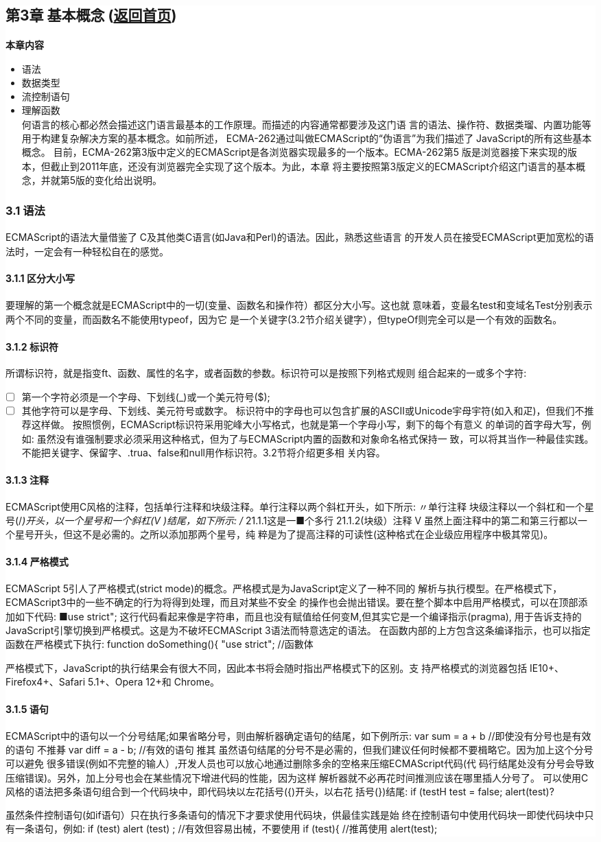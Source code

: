 ##  第3章 基本概念 ([返回首页](https://github.com/qianjilou/javascript3))
**本章内容**
- 语法
- 数据类型
- 流控制语句
- 理解函数  
何语言的核心都必然会描述这门语言最基本的工作原理。而描述的内容通常都要涉及这门语 言的语法、操作符、数据类瑠、内置功能等用于构建复杂解决方案的基本概念。如前所述， ECMA-262通过叫做ECMAScript的“伪语言”为我们描述了 JavaScript的所有这些基本概念。
目前，ECMA-262第3版中定义的ECMAScript是各浏览器实现最多的一个版本。ECMA-262第5 版是浏览器接下来实现的版本，但截止到2011年底，还没有浏览器完全实现了这个版本。为此，本章 将主要按照第3版定义的ECMAScript介绍这门语言的基本概念，并就第5版的变化给出说明。
###  3.1 语法
ECMAScript的语法大量借鉴了 C及其他类C语言(如Java和Perl)的语法。因此，熟悉这些语言 的开发人员在接受ECMAScript更加宽松的语法时，一定会有一种轻松自在的感觉。
####  3.1.1 区分大小写
要理解的第一个概念就是ECMAScript中的一切(变量、函数名和操作符）都区分大小写。这也就 意味着，变最名test和变域名Test分别表示两个不同的变量，而函数名不能使用typeof，因为它 是一个关键字(3.2节介绍关键字），但typeOf则完全可以是一个有效的函数名。
####  3.1.2 标识符
所谓标识符，就是指变ft、函数、属性的名字，或者函数的参数。标识符可以是按照下列格式规则 组合起来的一或多个字符:
- [ ] 第一个字符必须是一个字母、下划线(_)或一个美元符号($);
- [ ] 其他字符可以是字母、下划线、美元符号或数字。
标识符中的字母也可以包含扩展的ASCII或Unicode宇母宇符(如入和疋)，但我们不推荐这样做。 按照惯例，ECMAScript标识符采用驼峰大小写格式，也就是第一个字母小写，剩下的每个有意义 的单词的首字母大写，例如:
虽然没有谁强制要求必须采用这种格式，但为了与ECMAScript内置的函数和对象命名格式保持一 致，可以将其当作一种最佳实践。
不能把关键字、保留字、.trua、false和null用作标识符。3.2节将介绍更多相 关内容。
####  3.1.3 注释
ECMAScript使用C风格的注释，包括单行注释和块级注释。单行注释以两个斜杠开头，如下所示:
〃单行注释
块级注释以一个斜杠和一个星号(/*)开头，以一个星号和一个斜杠(V )结尾，如下所示:
/*
21.1.1这是一■个多行
21.1.2(块级）注释
V
虽然上面注释中的第二和第三行都以一个星号开头，但这不是必需的。之所以添加那两个星号，纯 粹是为了提高注释的可读性(这种格式在企业级应用程序中极其常见)。
####  3.1.4 严格模式
ECMAScript 5引人了严格模式(strict mode)的概念。严格模式是为JavaScript定义了一种不同的 解析与执行模型。在严格模式下，ECMAScript3中的一些不确定的行为将得到处理，而且对某些不安全 的操作也会抛出错误。要在整个脚本中启用严格模式，可以在顶部添加如下代码:
■use strict";
这行代码看起来像是字符串，而且也没有赋值给任何变M,但其实它是一个编译指示(pragma), 用于告诉支持的JavaScript引擎切换到严格模式。这是为不破坏ECMAScript 3语法而特意选定的语法。 在函数内部的上方包含这条编译指示，也可以指定函数在严格模式下执行:
function doSomething(){
"use strict";
//函數体
>
严格模式下，JavaScript的执行结果会有很大不同，因此本书将会随时指出严格模式下的区别。支 持严格模式的浏览器包括 IE10+、Firefox4+、Safari 5.1+、Opera 12+和 Chrome。
####  3.1.5 语句
ECMAScript中的语句以一个分号结尾;如果省略分号，则由解析器确定语句的结尾，如下例所示:
var sum = a + b	//即使没有分号也是有效的语句	不推朞
var diff = a - b;	//有效的语句	推其
虽然语句结尾的分号不是必需的，但我们建议任何时候都不要楫略它。因为加上这个分号可以避免 很多错误(例如不完整的输人）,开发人员也可以放心地通过删除多余的空格来压缩ECMAScript代码(代 码行结尾处没有分号会导致压缩错误)。另外，加上分号也会在某些情况下增进代码的性能，因为这样 解析器就不必再花时间推测应该在哪里插人分号了。
可以使用C风格的语法把多条语句组合到一个代码块中，即代码块以左花括号({)开头，以右花 括号(})结尾:
if (testH
test = false; alert(test)?
>
虽然条件控制语句(如if语句）只在执行多条语句的情况下才要求使用代码块，供最佳实践是始 终在控制语句中使用代码块一即使代码块中只有一条语句，例如:
if (test)
alert (test) ;	//有效但容易出械，不要使用
if (test){	//推苒使用
alert(test);